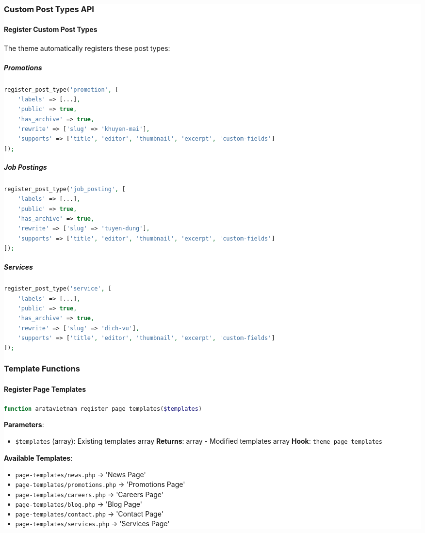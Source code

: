 ### Custom Post Types API

#### Register Custom Post Types
The theme automatically registers these post types:

##### Promotions
```php
register_post_type('promotion', [
    'labels' => [...],
    'public' => true,
    'has_archive' => true,
    'rewrite' => ['slug' => 'khuyen-mai'],
    'supports' => ['title', 'editor', 'thumbnail', 'excerpt', 'custom-fields']
]);
```

##### Job Postings
```php
register_post_type('job_posting', [
    'labels' => [...],
    'public' => true,
    'has_archive' => true,
    'rewrite' => ['slug' => 'tuyen-dung'],
    'supports' => ['title', 'editor', 'thumbnail', 'excerpt', 'custom-fields']
]);
```

##### Services
```php
register_post_type('service', [
    'labels' => [...],
    'public' => true,
    'has_archive' => true,
    'rewrite' => ['slug' => 'dich-vu'],
    'supports' => ['title', 'editor', 'thumbnail', 'excerpt', 'custom-fields']
]);
```

### Template Functions

#### Register Page Templates
```php
function aratavietnam_register_page_templates($templates)
```
**Parameters**:
- `$templates` (array): Existing templates array
**Returns**: array - Modified templates array
**Hook**: `theme_page_templates`

**Available Templates**:
- `page-templates/news.php` → 'News Page'
- `page-templates/promotions.php` → 'Promotions Page'
- `page-templates/careers.php` → 'Careers Page'
- `page-templates/blog.php` → 'Blog Page'
- `page-templates/contact.php` → 'Contact Page'
- `page-templates/services.php` → 'Services Page'

